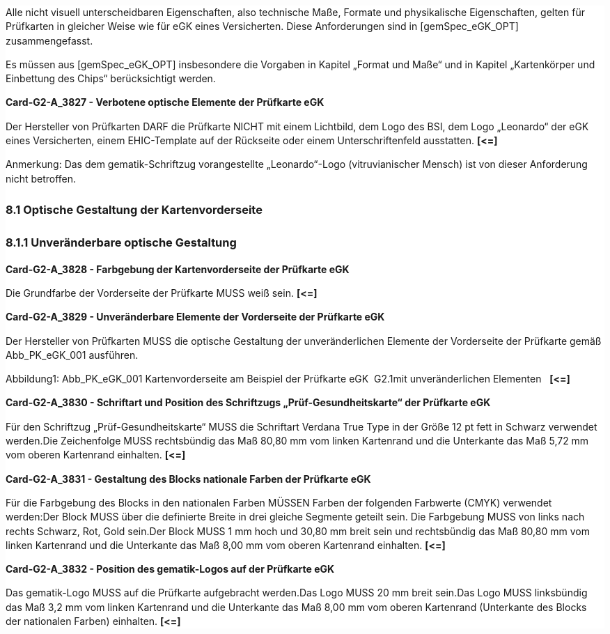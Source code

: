 Alle nicht visuell unterscheidbaren Eigenschaften, also technische Maße,
Formate und physikalische Eigenschaften, gelten für Prüfkarten in gleicher
Weise wie für eGK eines Versicherten. Diese Anforderungen sind in
[gemSpec_eGK_OPT] zusammengefasst.

Es müssen aus [gemSpec_eGK_OPT] insbesondere die Vorgaben in Kapitel „Format
und Maße“ und in Kapitel „Kartenkörper und Einbettung des Chips“
berücksichtigt werden.

**Card-G2-A_3827 - Verbotene optische Elemente der Prüfkarte eGK**

Der Hersteller von Prüfkarten DARF die Prüfkarte NICHT mit einem Lichtbild,
dem Logo des BSI, dem Logo „Leonardo“ der eGK eines Versicherten, einem
EHIC-Template auf der Rückseite oder einem Unterschriftenfeld ausstatten.
**[\<=]**

Anmerkung: Das dem gematik-Schriftzug vorangestellte „Leonardo“-Logo
(vitruvianischer Mensch) ist von dieser Anforderung nicht betroffen.

### 8.1 Optische Gestaltung der Kartenvorderseite

### 8.1.1 Unveränderbare optische Gestaltung

**Card-G2-A_3828 - Farbgebung der Kartenvorderseite der Prüfkarte eGK**

Die Grundfarbe der Vorderseite der Prüfkarte MUSS weiß sein. **[\<=]**

**Card-G2-A_3829 - Unveränderbare Elemente der Vorderseite der Prüfkarte eGK**

Der Hersteller von Prüfkarten MUSS die optische Gestaltung der
unveränderlichen Elemente der Vorderseite der Prüfkarte gemäß
Abb_PK_eGK_001 ausführen.

Abbildung1: Abb_PK_eGK_001 Kartenvorderseite am Beispiel der Prüfkarte eGK 
G2.1mit unveränderlichen Elementen   **[\<=]**

**Card-G2-A_3830 - Schriftart und Position des Schriftzugs
„Prüf-Gesundheitskarte“ der Prüfkarte eGK**

Für den Schriftzug „Prüf-Gesundheitskarte“ MUSS die Schriftart Verdana
True Type in der Größe 12 pt fett in Schwarz verwendet werden.Die
Zeichenfolge MUSS rechtsbündig das Maß 80,80 mm vom linken Kartenrand und die
Unterkante das Maß 5,72 mm vom oberen Kartenrand einhalten. **[\<=]**

**Card-G2-A_3831 - Gestaltung des Blocks nationale Farben der Prüfkarte eGK**

Für die Farbgebung des Blocks in den nationalen Farben MÜSSEN Farben der
folgenden Farbwerte (CMYK) verwendet werden:Der Block MUSS über die definierte
Breite in drei gleiche Segmente geteilt sein. Die Farbgebung MUSS von links
nach rechts Schwarz, Rot, Gold sein.Der Block MUSS 1 mm hoch und 30,80 mm breit
sein und rechtsbündig das Maß 80,80 mm vom linken Kartenrand und die
Unterkante das Maß 8,00 mm vom oberen Kartenrand einhalten. **[\<=]**

**Card-G2-A_3832 - Position des gematik-Logos auf der Prüfkarte eGK**

Das gematik-Logo MUSS auf die Prüfkarte aufgebracht werden.Das Logo MUSS 20 mm
breit sein.Das Logo MUSS linksbündig das Maß 3,2 mm vom linken Kartenrand und
die Unterkante das Maß 8,00 mm vom oberen Kartenrand (Unterkante des Blocks
der nationalen Farben) einhalten. **[\<=]**


[Dokumentinformationen]: #dokumentinformationen
[Inhaltsverzeichnis]:    #inhaltsverzeichnis
[1]:                     #1-einführung-des-dokuments
[1.1]:                   #11-zielsetzung
[1.2]:                   #12-zielgruppe
[1.3]:                   #13-geltungsbereich
[1.4]:                   #14-abgrenzung-des-dokuments
[1.5]:                   #15-methodik
[1.6]:                   #16-nomenklatur
[2]:                     #2-initialisiertes-objektsystem-der-prüfkarte-egk
[3]:                     #3-personalisierungsvalidierung
[4]:                     #4-festlegungen-für-personalisierungsdaten
[4.1]:                   #41-festlegungen-für-die-iccsn
[4.2]:                   #42-festlegungen-für-die-ik-nummer
[4.3]:                   #43-festlegungen-für-die-versichertennummer
[4.4]:                   #44-festlegungen-des-herausgebers
[4.5]:                   #45-festlegungen-für-die-versichertenstammdaten
[5]:                     #5-bereitstellung-der-personalisierungsdaten
[6]:                     #6-vorgaben-für-die-zertifikate
[7]:                     #7-personalisiertes-objektsystem-der-prüfkarte-egk
[7.1]:                   #71-schlüssel-für-die-administration
[7.2]:                   #72-qes-anwendung
[8]:                     #8-optische-gestaltung-der-prüfkarte-egk
[8.1]:                   #81-optische-gestaltung-der-kartenvorderseite
[8.1.1]:                 #811-unveränderbare-optische-gestaltung
[8.1.2]:                 #812-veränderbare-optische-gestaltung
[8.2]:                   #82-optische-gestaltung-der-kartenrückseite
[9]:                     #9-anhang-a-–-verzeichnisse
[9.1]:                   #91-abkürzungen
[9.2]:                   #92-abbildungsverzeichnis
[9.3]:                   #93-tabellenverzeichnis
[9.4]:                   #94-referenzierte-dokumente
[9.4.1]:                 #941-dokumente-der-gematik
[9.4.2]:                 #942-weitere-dokumente
[Tbl-001]:               #Tbl-001 (&93834808917624)
[Tabelle-1]:             #Tabelle-1 (&93834777755168)
[Tbl-003]:               #Tbl-003 (&93834783634960)
[Tbl-004]:               #Tbl-004 (&93834781671000)
[Tbl-005]:               #Tbl-005 (&93834781727008)
[Tbl-006]:               #Tbl-006 (&93834808820744)
[http://tools.ietf.org/html/rfc2119]: http://tools.ietf.org/html/rfc2119 (&93834808827576)